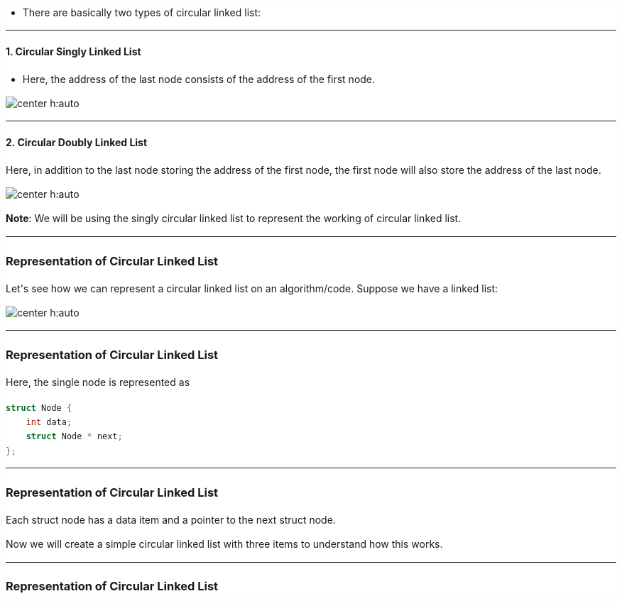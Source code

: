 - There are basically two types of circular linked list:

---

#### 1. Circular Singly Linked List

- Here, the address of the last node consists of the address of the first node.

![center h:auto](https://cdn.programiz.com/cdn/farfuture/WUnsDQNTcOXpzieXoaZ26KR1UZd45YhaSp8kyRqseeg/mtime:1621590490/sites/tutorial2program/files/cirular-linked-list.png "Circular Linked List Representation")

---

#### 2. Circular Doubly Linked List

Here, in addition to the last node storing the address of the first node, the first node will also store the address of the last node.

![center h:auto](https://cdn.programiz.com/cdn/farfuture/dNxUZMNTHlPHw5SdwtJBTZ25H3G-MIaO1c5VStQb78Q/mtime:1621590479/sites/tutorial2program/files/circular-doubly-linked-list.png "Circular Doubly Linked List Representation")


**Note**: We will be using the singly circular linked list to represent the working of circular linked list.

---

### Representation of Circular Linked List

Let's see how we can represent a circular linked list on an algorithm/code. Suppose we have a linked list:

![center h:auto](https://cdn.programiz.com/cdn/farfuture/SjSqqvmvw0vvcijYfk8DkLVHJcLb4TKb5klb14dufrc/mtime:1621590486/sites/tutorial2program/files/cirular-linked-list-example.png "Initial circular linked list")

---

### Representation of Circular Linked List

Here, the single node is represented as

``` c
struct Node {
    int data;
    struct Node * next;
};
```

---

### Representation of Circular Linked List

Each struct node has a data item and a pointer to the next struct node.

Now we will create a simple circular linked list with three items to understand how this works.

---

### Representation of Circular Linked List
